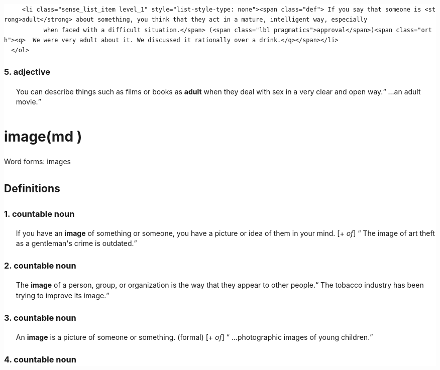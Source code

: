          <li class="sense_list_item level_1" style="list-style-type: none"><span class="def"> If you say that someone is <strong>adult</strong> about something, you think that they act in a mature, intelligent way, especially
               when faced with a difficult situation.</span> (<span class="lbl pragmatics">approval</span>)<span class="orth"><q>  We were very adult about it. We discussed it rationally over a drink.</q></span></li>
      </ol>
   </div>
   <div id="adult_1.10" class="hom">
      <h3 class="gramGrp h3_entry"><span class="pos">5. adjective</span> 
      </h3>
      <ol class="sense_list level_0">
         <li class="sense_list_item level_1" style="list-style-type: none"><span class="def"> You can describe things such as films or books as <strong>adult</strong> when they deal with sex in a very clear and open way.</span><span class="orth"><q>  ...an adult movie.</q></span></li>
      </ol>
   </div>
</div></div>
<//body><//html><html><body><div class="homograph-entry">    
    <a id="image_1"></a><h1 class="orth h1_entry">image<span class="pron">(<span class="underline"></span>md<span class="hwd_sound">    <a class="hwd_sound sound audio_play_button" title="Pronunciation for image" data-src-mp3="/sounds/2/276/27606/27606.mp3"></a>
</span>)</span></h1>
<div class="inflected_forms"><span class="var">Word forms:</span> <span class="infl">images</span><span class="hwd_sound">    <a class="hwd_sound sound audio_play_button" title="Pronunciation for image" data-src-mp3="/sounds/2/276/27608/27608.mp3"></a>
</span></div>
<div class="definitions hom-subsec">
   <h2 class="h2_entry">Definitions</h2>
   <div id="image_1.1" class="hom">
      <h3 class="gramGrp h3_entry"><span class="pos">1. countable noun</span> 
      </h3>
      <ol class="sense_list level_0">
         <li class="sense_list_item level_1" style="list-style-type: none"><span class="def"> If you have an <strong>image</strong> of something or someone, you have a picture or idea of them in your mind.</span><span class="lbl syntax"> [+  <em class="hi">of</em>]</span> <span class="orth"><q>  The image of art theft as a gentleman's crime is outdated.</q></span></li>
      </ol>
   </div>
   <div id="image_1.3" class="hom">
      <h3 class="gramGrp h3_entry"><span class="pos">2. countable noun</span> 
      </h3>
      <ol class="sense_list level_0">
         <li class="sense_list_item level_1" style="list-style-type: none"><span class="def"> The <strong>image</strong> of a person, group, or organization is the way that they appear to other people.</span><span class="orth"><q>  The tobacco industry has been trying to improve its image.</q></span></li>
      </ol>
   </div>
   <div id="image_1.5" class="hom">
      <h3 class="gramGrp h3_entry"><span class="pos">3. countable noun</span> 
      </h3>
      <ol class="sense_list level_0">
         <li class="sense_list_item level_1" style="list-style-type: none"><span class="def"> An <strong>image</strong> is a picture of someone or something.</span> (<span class="lbl register">formal</span>)<span class="lbl syntax"> [+  <em class="hi">of</em>]</span> <span class="orth"><q>  ...photographic images of young children.</q></span></li>
      </ol>
   </div>
   <div id="image_1.7" class="hom">
      <h3 class="gramGrp h3_entry"><span class="pos">4. countable noun</span> 
      </h3>
      <ol class="sense_list level_0">